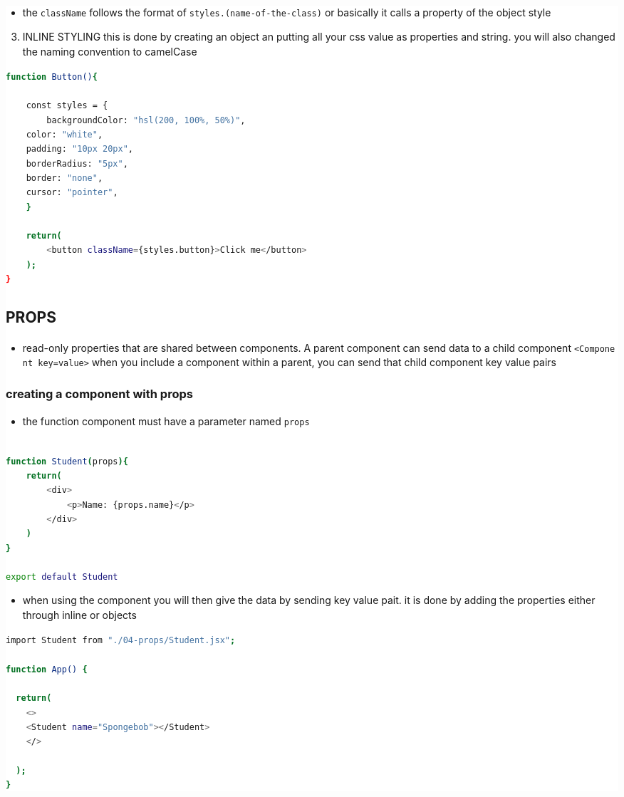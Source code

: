 - the `className` follows the format of `styles.(name-of-the-class)` or basically it calls a property of the object style

3. INLINE STYLING
   this is done by creating an object an putting all your css value as properties and string. you will also changed the naming convention to camelCase

```bash
function Button(){

    const styles = {
        backgroundColor: "hsl(200, 100%, 50%)",
    color: "white",
    padding: "10px 20px",
    borderRadius: "5px",
    border: "none",
    cursor: "pointer",
    }

    return(
        <button className={styles.button}>Click me</button>
    );
}

```

## PROPS

- read-only properties that are shared between components. A parent component can send data to a child component
  `<Component key=value>` when you include a component within a parent, you can send that child component key value pairs

### creating a component with props

- the function component must have a parameter named `props`

```bash

function Student(props){
    return(
        <div>
            <p>Name: {props.name}</p>
        </div>
    )
}

export default Student
```

- when using the component you will then give the data by sending key value pait. it is done by adding the properties either through inline or objects

```bash
import Student from "./04-props/Student.jsx";

function App() {

  return(
    <>
    <Student name="Spongebob"></Student>
    </>

  );
}

```
